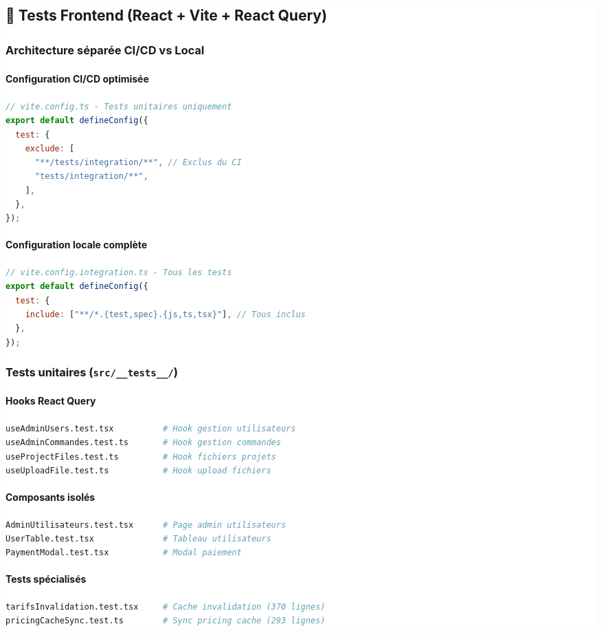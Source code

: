 
## 🎨 Tests Frontend (React + Vite + React Query)

### Architecture séparée CI/CD vs Local

#### Configuration CI/CD optimisée

```javascript
// vite.config.ts - Tests unitaires uniquement
export default defineConfig({
  test: {
    exclude: [
      "**/tests/integration/**", // Exclus du CI
      "tests/integration/**",
    ],
  },
});
```

#### Configuration locale complète

```javascript
// vite.config.integration.ts - Tous les tests
export default defineConfig({
  test: {
    include: ["**/*.{test,spec}.{js,ts,tsx}"], // Tous inclus
  },
});
```

### Tests unitaires (`src/__tests__/`)

#### Hooks React Query

```bash
useAdminUsers.test.tsx          # Hook gestion utilisateurs
useAdminCommandes.test.ts       # Hook gestion commandes
useProjectFiles.test.ts         # Hook fichiers projets
useUploadFile.test.ts           # Hook upload fichiers
```

#### Composants isolés

```bash
AdminUtilisateurs.test.tsx      # Page admin utilisateurs
UserTable.test.tsx              # Tableau utilisateurs
PaymentModal.test.tsx           # Modal paiement
```

#### Tests spécialisés

```bash
tarifsInvalidation.test.tsx     # Cache invalidation (370 lignes)
pricingCacheSync.test.ts        # Sync pricing cache (293 lignes)
```
